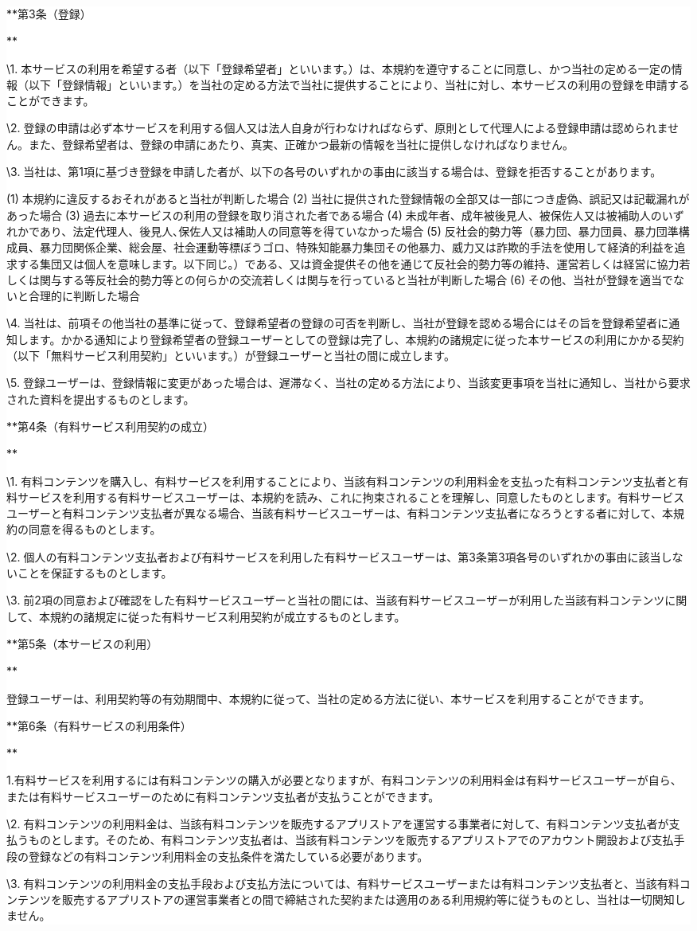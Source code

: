 
**第3条（登録）

**

\1. 本サービスの利用を希望する者（以下「登録希望者」といいます。）は、本規約を遵守することに同意し、かつ当社の定める一定の情報（以下「登録情報」といいます。）を当社の定める方法で当社に提供することにより、当社に対し、本サービスの利用の登録を申請することができます。

\2. 登録の申請は必ず本サービスを利用する個人又は法人自身が行わなければならず、原則として代理人による登録申請は認められません。また、登録希望者は、登録の申請にあたり、真実、正確かつ最新の情報を当社に提供しなければなりません。

\3. 当社は、第1項に基づき登録を申請した者が、以下の各号のいずれかの事由に該当する場合は、登録を拒否することがあります。

(1) 本規約に違反するおそれがあると当社が判断した場合
(2) 当社に提供された登録情報の全部又は一部につき虚偽、誤記又は記載漏れがあった場合
(3) 過去に本サービスの利用の登録を取り消された者である場合
(4) 未成年者、成年被後見人、被保佐人又は被補助人のいずれかであり、法定代理人、後見人､保佐人又は補助人の同意等を得ていなかった場合
(5) 反社会的勢力等（暴力団、暴力団員、暴力団準構成員、暴力団関係企業、総会屋、社会運動等標ぼうゴロ、特殊知能暴力集団その他暴力、威力又は詐欺的手法を使用して経済的利益を追求する集団又は個人を意味します。以下同じ。）である、又は資金提供その他を通じて反社会的勢力等の維持、運営若しくは経営に協力若しくは関与する等反社会的勢力等との何らかの交流若しくは関与を行っていると当社が判断した場合
(6) その他、当社が登録を適当でないと合理的に判断した場合

\4. 当社は、前項その他当社の基準に従って、登録希望者の登録の可否を判断し、当社が登録を認める場合にはその旨を登録希望者に通知します。かかる通知により登録希望者の登録ユーザーとしての登録は完了し、本規約の諸規定に従った本サービスの利用にかかる契約（以下「無料サービス利用契約」といいます。）が登録ユーザーと当社の間に成立します。

\5. 登録ユーザーは、登録情報に変更があった場合は、遅滞なく、当社の定める方法により、当該変更事項を当社に通知し、当社から要求された資料を提出するものとします。



**第4条（有料サービス利用契約の成立）

**

\1. 有料コンテンツを購入し、有料サービスを利用することにより、当該有料コンテンツの利用料金を支払った有料コンテンツ支払者と有料サービスを利用する有料サービスユーザーは、本規約を読み、これに拘束されることを理解し、同意したものとします。有料サービスユーザーと有料コンテンツ支払者が異なる場合、当該有料サービスユーザーは、有料コンテンツ支払者になろうとする者に対して、本規約の同意を得るものとします。

\2. 個人の有料コンテンツ支払者および有料サービスを利用した有料サービスユーザーは、第3条第3項各号のいずれかの事由に該当しないことを保証するものとします。

\3. 前2項の同意および確認をした有料サービスユーザーと当社の間には、当該有料サービスユーザーが利用した当該有料コンテンツに関して、本規約の諸規定に従った有料サービス利用契約が成立するものとします。



**第5条（本サービスの利用）

**

登録ユーザーは、利用契約等の有効期間中、本規約に従って、当社の定める方法に従い、本サービスを利用することができます。



**第6条（有料サービスの利用条件）

**

1.有料サービスを利用するには有料コンテンツの購入が必要となりますが、有料コンテンツの利用料金は有料サービスユーザーが自ら、または有料サービスユーザーのために有料コンテンツ支払者が支払うことができます。

\2. 有料コンテンツの利用料金は、当該有料コンテンツを販売するアプリストアを運営する事業者に対して、有料コンテンツ支払者が支払うものとします。そのため、有料コンテンツ支払者は、当該有料コンテンツを販売するアプリストアでのアカウント開設および支払手段の登録などの有料コンテンツ利用料金の支払条件を満たしている必要があります。

\3. 有料コンテンツの利用料金の支払手段および支払方法については、有料サービスユーザーまたは有料コンテンツ支払者と、当該有料コンテンツを販売するアプリストアの運営事業者との間で締結された契約または適用のある利用規約等に従うものとし、当社は一切関知しません。
